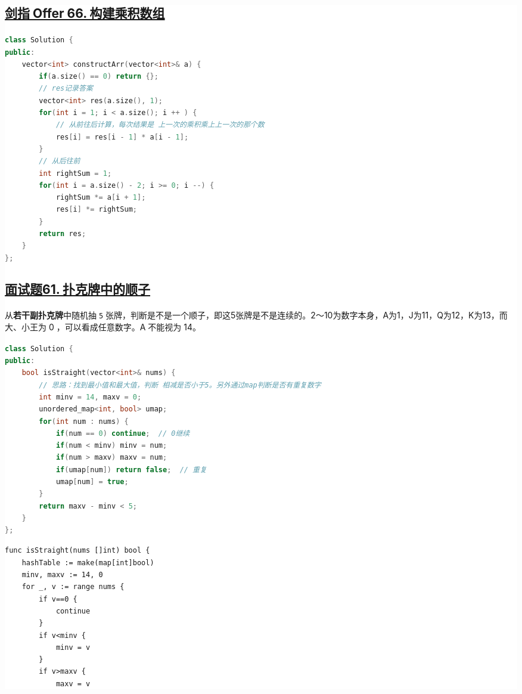 

## [剑指 Offer 66. 构建乘积数组](https://leetcode.cn/problems/gou-jian-cheng-ji-shu-zu-lcof/description/)

```cpp
class Solution {
public:
    vector<int> constructArr(vector<int>& a) {
        if(a.size() == 0) return {};
        // res记录答案
        vector<int> res(a.size(), 1);
        for(int i = 1; i < a.size(); i ++ ) {
            // 从前往后计算，每次结果是 上一次的乘积乘上上一次的那个数
            res[i] = res[i - 1] * a[i - 1];
        }
        // 从后往前
        int rightSum = 1;
        for(int i = a.size() - 2; i >= 0; i --) {
            rightSum *= a[i + 1];
            res[i] *= rightSum;
        }
        return res;
    }
};
```

## [面试题61. 扑克牌中的顺子](https://leetcode.cn/problems/bu-ke-pai-zhong-de-shun-zi-lcof/description/)

从**若干副扑克牌**中随机抽 `5` 张牌，判断是不是一个顺子，即这5张牌是不是连续的。2～10为数字本身，A为1，J为11，Q为12，K为13，而大、小王为 0 ，可以看成任意数字。A 不能视为 14。

```cpp
class Solution {
public:
    bool isStraight(vector<int>& nums) {
        // 思路：找到最小值和最大值，判断 相减是否小于5。另外通过map判断是否有重复数字
        int minv = 14, maxv = 0;
        unordered_map<int, bool> umap;
        for(int num : nums) {
            if(num == 0) continue;  // 0继续
            if(num < minv) minv = num;
            if(num > maxv) maxv = num;
            if(umap[num]) return false;  // 重复
            umap[num] = true;
        }
        return maxv - minv < 5;
    }
};
```

```golang
func isStraight(nums []int) bool {
    hashTable := make(map[int]bool)
    minv, maxv := 14, 0
    for _, v := range nums {
        if v==0 {
            continue
        }
        if v<minv {
            minv = v
        }
        if v>maxv {
            maxv = v
```